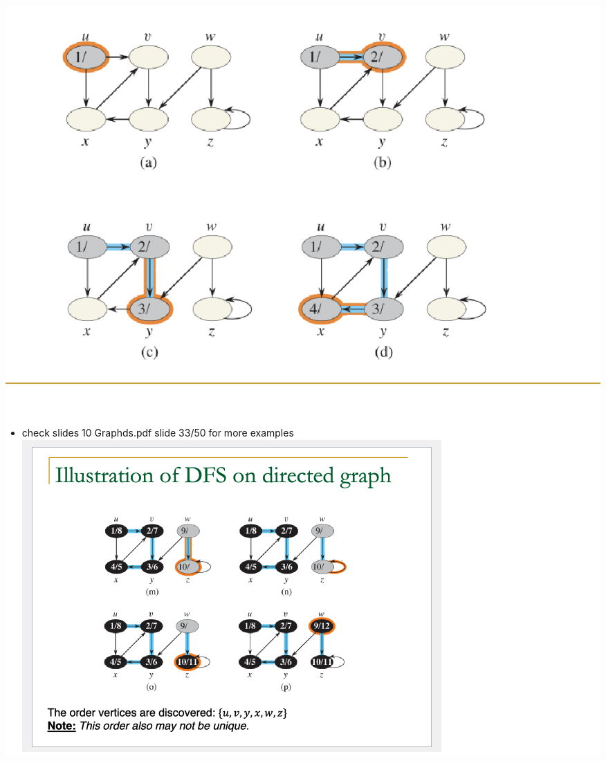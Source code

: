 ![illustrationDFS.png](illustrationDFS.png)
* check slides 10 Graphds.pdf slide 33/50 for more examples
![image](illDFS.png)

